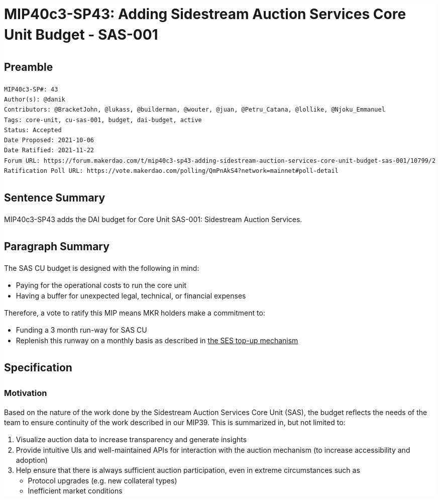# MIP40c3-SP43: Adding Sidestream Auction Services Core Unit Budget - SAS-001

## Preamble

```
MIP40c3-SP#: 43
Author(s): @danik
Contributors: @BracketJohn, @lukass, @builderman, @wouter, @juan, @Petru_Catana, @lollike, @Njoku_Emmanuel
Tags: core-unit, cu-sas-001, budget, dai-budget, active
Status: Accepted
Date Proposed: 2021-10-06
Date Ratified: 2021-11-22
Forum URL: https://forum.makerdao.com/t/mip40c3-sp43-adding-sidestream-auction-services-core-unit-budget-sas-001/10799/2
Ratification Poll URL: https://vote.makerdao.com/polling/QmPnAkS4?network=mainnet#poll-detail
```

## Sentence Summary

MIP40c3-SP43 adds the DAI budget for Core Unit SAS-001: Sidestream Auction Services.

## Paragraph Summary

The SAS CU budget is designed with the following in mind:

* Paying for the operational costs to run the core unit
* Having a buffer for unexpected legal, technical, or financial expenses

Therefore, a vote to ratify this MIP means MKR holders make a commitment to:

* Funding a 3 month run-way for SAS CU
* Replenish this runway on a monthly basis as described in [the SES top-up mechanism](https://forum.makerdao.com/t/mip40c3-sp10-modify-core-unit-budget-ses-001/7369)

## Specification

### Motivation

Based on the nature of the work done by the Sidestream Auction Services Core Unit (SAS), the budget reflects the needs of the team to ensure continuity of the work described in our MIP39. This is summarized in, but not limited to:

1. Visualize auction data to increase transparency and generate insights
2. Provide intuitive UIs and well-maintained APIs for interaction with the auction mechanism (to increase accessibility and adoption)
3. Help ensure that there is always sufficient auction participation, even in extreme circumstances such as
   * Protocol upgrades (e.g. new collateral types)
   * Inefficient market conditions
